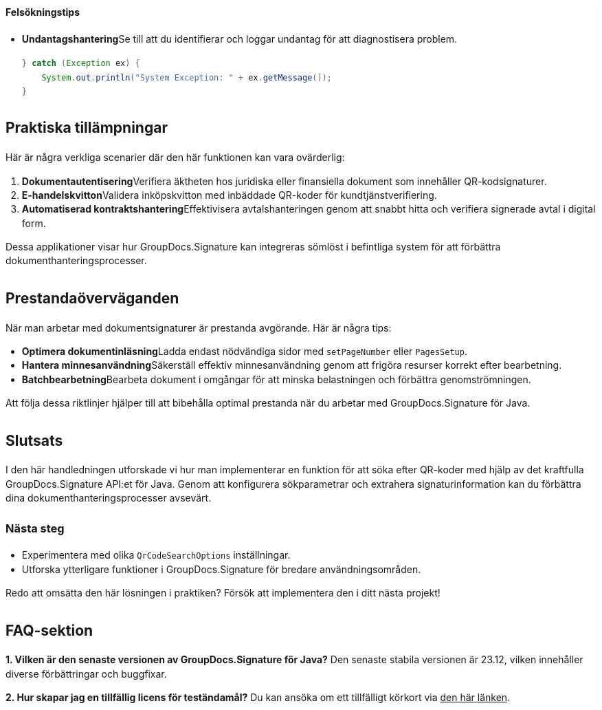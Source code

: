#### Felsökningstips
- **Undantagshantering**Se till att du identifierar och loggar undantag för att diagnostisera problem.
  
  ```java
  } catch (Exception ex) {
      System.out.println("System Exception: " + ex.getMessage());
  }
  ```

## Praktiska tillämpningar
Här är några verkliga scenarier där den här funktionen kan vara ovärderlig:
1. **Dokumentautentisering**Verifiera äktheten hos juridiska eller finansiella dokument som innehåller QR-kodsignaturer.
2. **E-handelskvitton**Validera inköpskvitton med inbäddade QR-koder för kundtjänstverifiering.
3. **Automatiserad kontraktshantering**Effektivisera avtalshanteringen genom att snabbt hitta och verifiera signerade avtal i digital form.

Dessa applikationer visar hur GroupDocs.Signature kan integreras sömlöst i befintliga system för att förbättra dokumenthanteringsprocesser.

## Prestandaöverväganden
När man arbetar med dokumentsignaturer är prestanda avgörande. Här är några tips:
- **Optimera dokumentinläsning**Ladda endast nödvändiga sidor med `setPageNumber` eller `PagesSetup`.
- **Hantera minnesanvändning**Säkerställ effektiv minnesanvändning genom att frigöra resurser korrekt efter bearbetning.
- **Batchbearbetning**Bearbeta dokument i omgångar för att minska belastningen och förbättra genomströmningen.

Att följa dessa riktlinjer hjälper till att bibehålla optimal prestanda när du arbetar med GroupDocs.Signature för Java.

## Slutsats
I den här handledningen utforskade vi hur man implementerar en funktion för att söka efter QR-koder med hjälp av det kraftfulla GroupDocs.Signature API:et för Java. Genom att konfigurera sökparametrar och extrahera signaturinformation kan du förbättra dina dokumenthanteringsprocesser avsevärt.

### Nästa steg
- Experimentera med olika `QrCodeSearchOptions` inställningar.
- Utforska ytterligare funktioner i GroupDocs.Signature för bredare användningsområden.

Redo att omsätta den här lösningen i praktiken? Försök att implementera den i ditt nästa projekt!

## FAQ-sektion
**1. Vilken är den senaste versionen av GroupDocs.Signature för Java?**
Den senaste stabila versionen är 23.12, vilken innehåller diverse förbättringar och buggfixar.

**2. Hur skapar jag en tillfällig licens för teständamål?**
Du kan ansöka om ett tillfälligt körkort via [den här länken](https://purchase.groupdocs.com/temporary-license/).
